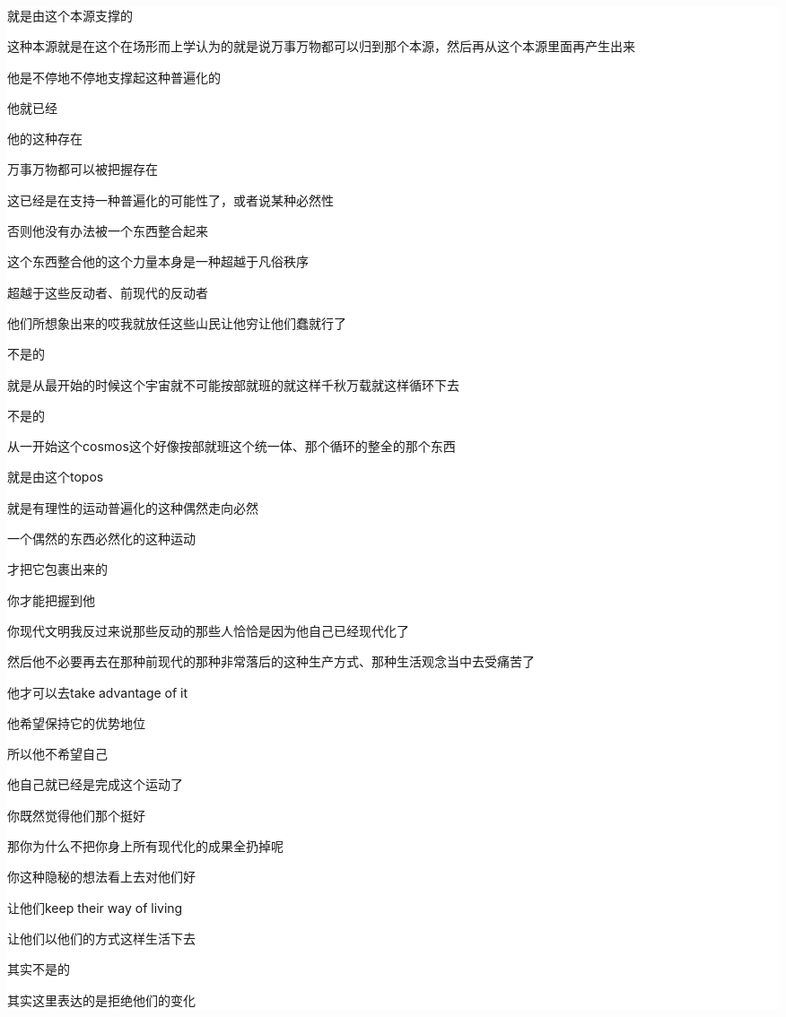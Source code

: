 就是由这个本源支撑的

这种本源就是在这个在场形而上学认为的就是说万事万物都可以归到那个本源，然后再从这个本源里面再产生出来

他是不停地不停地支撑起这种普遍化的

他就已经

他的这种存在

万事万物都可以被把握存在

这已经是在支持一种普遍化的可能性了，或者说某种必然性

否则他没有办法被一个东西整合起来

这个东西整合他的这个力量本身是一种超越于凡俗秩序

超越于这些反动者、前现代的反动者

他们所想象出来的哎我就放任这些山民让他穷让他们蠢就行了

不是的

就是从最开始的时候这个宇宙就不可能按部就班的就这样千秋万载就这样循环下去

不是的

从一开始这个cosmos这个好像按部就班这个统一体、那个循环的整全的那个东西

就是由这个topos

就是有理性的运动普遍化的这种偶然走向必然

一个偶然的东西必然化的这种运动

才把它包裹出来的

你才能把握到他

你现代文明我反过来说那些反动的那些人恰恰是因为他自己已经现代化了

然后他不必要再去在那种前现代的那种非常落后的这种生产方式、那种生活观念当中去受痛苦了

他才可以去take advantage of it

他希望保持它的优势地位

所以他不希望自己

他自己就已经是完成这个运动了

你既然觉得他们那个挺好

那你为什么不把你身上所有现代化的成果全扔掉呢

你这种隐秘的想法看上去对他们好

让他们keep their way of living

让他们以他们的方式这样生活下去

其实不是的

其实这里表达的是拒绝他们的变化
